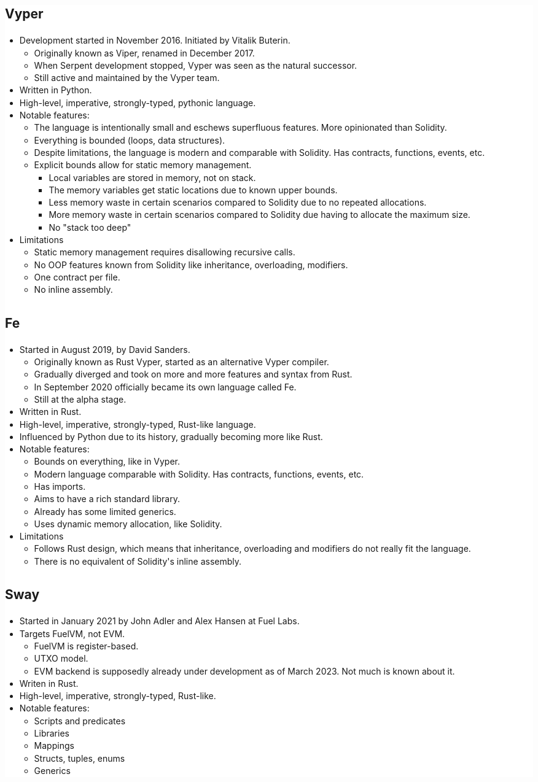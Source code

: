 ## Vyper
- Development started in November 2016. Initiated by Vitalik Buterin.
    - Originally known as Viper, renamed in December 2017.
    - When Serpent development stopped, Vyper was seen as the natural successor.
    - Still active and maintained by the Vyper team.
- Written in Python.
- High-level, imperative, strongly-typed, pythonic language.
- Notable features:
    - The language is intentionally small and eschews superfluous features. More opinionated than Solidity.
    - Everything is bounded (loops, data structures).
    - Despite limitations, the language is modern and comparable with Solidity. Has contracts, functions, events, etc.
    - Explicit bounds allow for static memory management.
        - Local variables are stored in memory, not on stack.
        - The memory variables get static locations due to known upper bounds.
        - Less memory waste in certain scenarios compared to Solidity due to no repeated allocations.
        - More memory waste in certain scenarios compared to Solidity due having to allocate the maximum size.
        - No "stack too deep"
- Limitations
    - Static memory management requires disallowing recursive calls.
    - No OOP features known from Solidity like inheritance, overloading, modifiers.
    - One contract per file.
    - No inline assembly.

## Fe
- Started in August 2019, by David Sanders.
    - Originally known as Rust Vyper, started as an alternative Vyper compiler.
    - Gradually diverged and took on more and more features and syntax from Rust.
    - In September 2020 officially became its own language called Fe.
    - Still at the alpha stage.
- Written in Rust.
- High-level, imperative, strongly-typed, Rust-like language.
- Influenced by Python due to its history, gradually becoming more like Rust.
- Notable features:
    - Bounds on everything, like in Vyper.
    - Modern language comparable with Solidity. Has contracts, functions, events, etc.
    - Has imports.
    - Aims to have a rich standard library.
    - Already has some limited generics.
    - Uses dynamic memory allocation, like Solidity.
- Limitations
    - Follows Rust design, which means that inheritance, overloading and modifiers do not really fit the language.
    - There is no equivalent of Solidity's inline assembly.

## Sway
- Started in January 2021 by John Adler and Alex Hansen at Fuel Labs.
- Targets FuelVM, not EVM.
    - FuelVM is register-based.
    - UTXO model.
    - EVM backend is supposedly already under development as of March 2023. Not much is known about it.
- Writen in Rust.
- High-level, imperative, strongly-typed, Rust-like.
- Notable features:
    - Scripts and predicates
    - Libraries
    - Mappings
    - Structs, tuples, enums
    - Generics